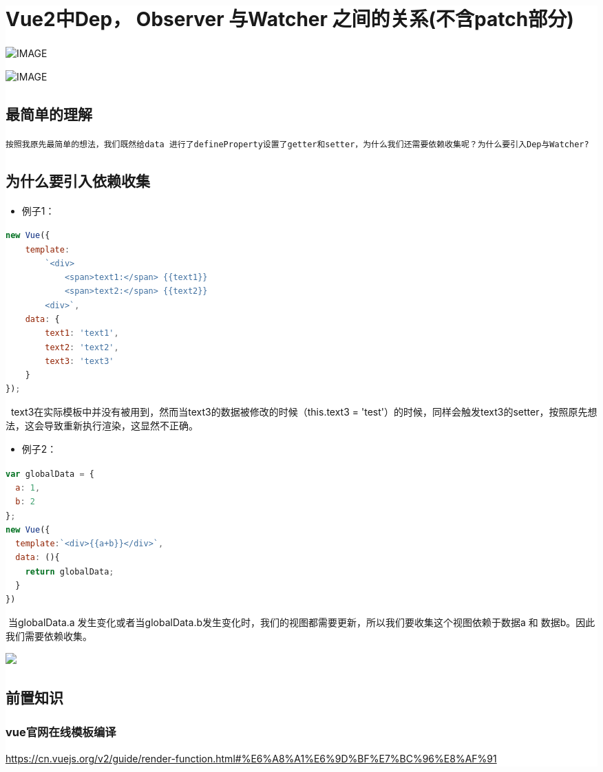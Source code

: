 # Vue2中Dep， Observer 与Watcher 之间的关系(不含patch部分)



![IMAGE](https://haitao.nos.netease.com/9cf80d75-8f5f-4174-bb8a-064f13a277b6.jpg)

![IMAGE](http://static.galileo.xiaojukeji.com/static/tms/shield/vue-reactive.jpg)

## 最简单的理解
 	按照我原先最简单的想法，我们既然给data 进行了defineProperty设置了getter和setter，为什么我们还需要依赖收集呢？为什么要引入Dep与Watcher?

## 为什么要引入依赖收集
* 例子1：
```javascript
new Vue({
    template: 
        `<div>
            <span>text1:</span> {{text1}}
            <span>text2:</span> {{text2}}
        <div>`,
    data: {
        text1: 'text1',
        text2: 'text2',
        text3: 'text3'
    }
});
```
&nbsp;	text3在实际模板中并没有被用到，然而当text3的数据被修改的时候（this.text3 = 'test'）的时候，同样会触发text3的setter，按照原先想法，这会导致重新执行渲染，这显然不正确。

* 例子2：
```javascript
var globalData = {
  a: 1,
  b: 2
};
new Vue({
  template:`<div>{{a+b}}</div>`,
  data: (){
    return globalData;
  }
})
```
​	当globalData.a 发生变化或者当globalData.b发生变化时，我们的视图都需要更新，所以我们要收集这个视图依赖于数据a 和 数据b。因此我们需要依赖收集。

![](https://haitao.nos.netease.com/f90cffcb-e84c-421a-a4bb-ed4a8137c90e.jpg)



## 前置知识
### vue官网在线模板编译
https://cn.vuejs.org/v2/guide/render-function.html#%E6%A8%A1%E6%9D%BF%E7%BC%96%E8%AF%91
